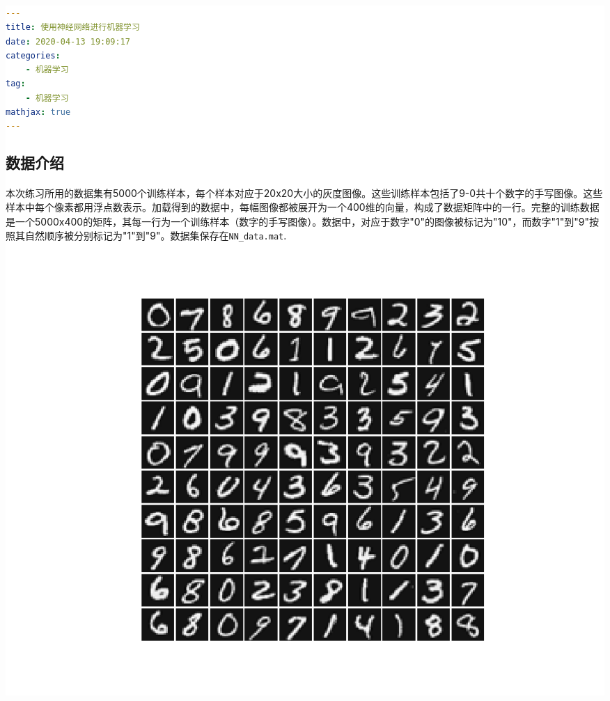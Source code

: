 ```yaml
---
title: 使用神经网络进行机器学习
date: 2020-04-13 19:09:17
categories: 
    - 机器学习
tag: 
    - 机器学习
mathjax: true
---
```

## 数据介绍

本次练习所用的数据集有5000个训练样本，每个样本对应于20x20大小的灰度图像。这些训练样本包括了9-0共十个数字的手写图像。这些样本中每个像素都用浮点数表示。加载得到的数据中，每幅图像都被展开为一个400维的向量，构成了数据矩阵中的一行。完整的训练数据是一个5000x400的矩阵，其每一行为一个训练样本（数字的手写图像）。数据中，对应于数字"0"的图像被标记为"10"，而数字"1"到"9"按照其自然顺序被分别标记为"1"到"9"。数据集保存在`NN_data.mat`.
![image](/img/PRML/data-array.png)
